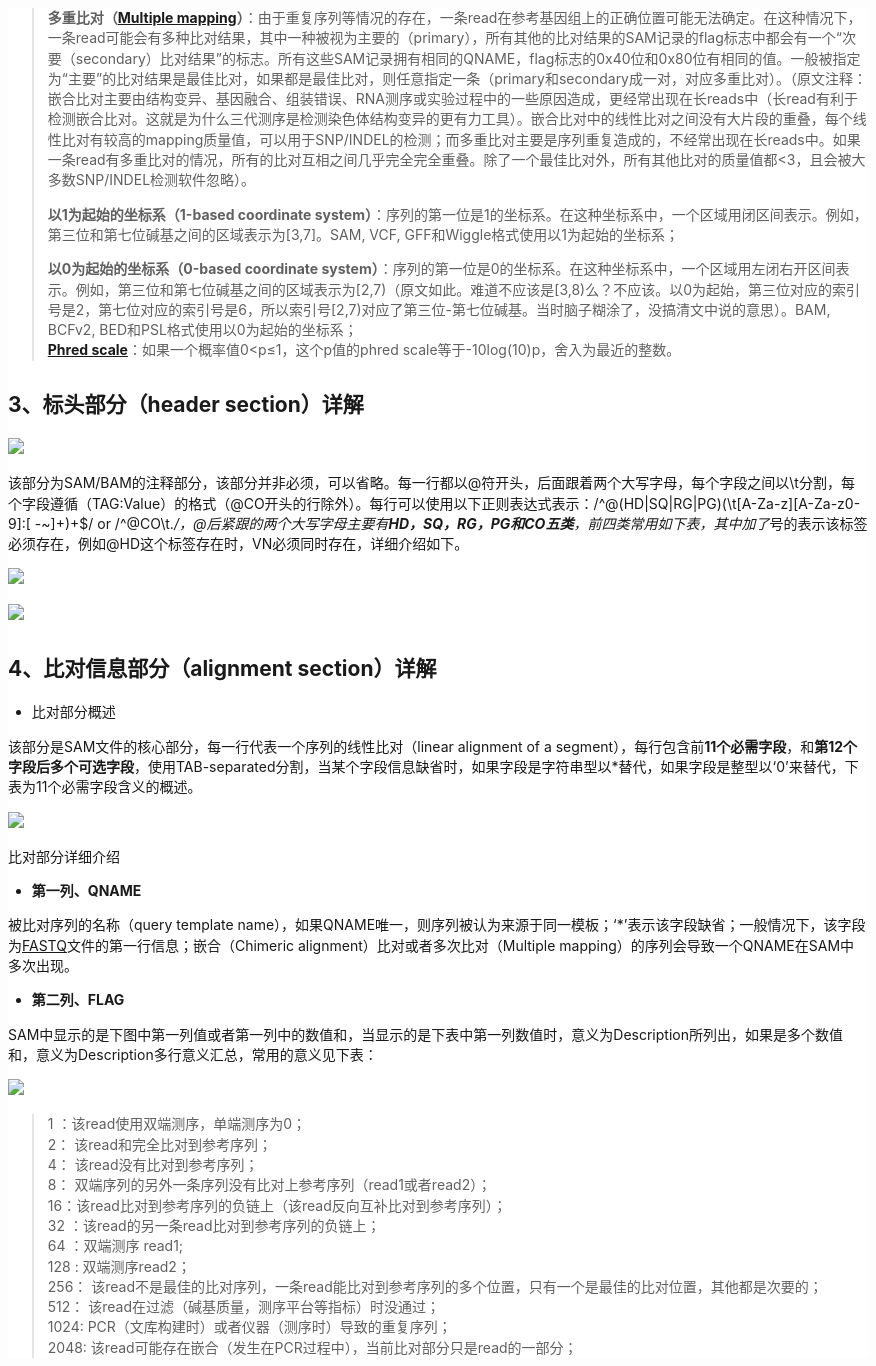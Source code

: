 > **多重比对（[Multiple mapping](https://zhida.zhihu.com/search?content_id=123404341&content_type=Article&match_order=1&q=Multiple+mapping&zhida_source=entity)）**：由于重复序列等情况的存在，一条read在参考基因组上的正确位置可能无法确定。在这种情况下，一条read可能会有多种比对结果，其中一种被视为主要的（primary），所有其他的比对结果的SAM记录的flag标志中都会有一个“次要（secondary）比对结果”的标志。所有这些SAM记录拥有相同的QNAME，flag标志的0x40位和0x80位有相同的值。一般被指定为“主要”的比对结果是最佳比对，如果都是最佳比对，则任意指定一条（primary和secondary成一对，对应多重比对）。（原文注释：嵌合比对主要由结构变异、基因融合、组装错误、RNA测序或实验过程中的一些原因造成，更经常出现在长reads中（长read有利于检测嵌合比对。这就是为什么三代测序是检测染色体结构变异的更有力工具）。嵌合比对中的线性比对之间没有大片段的重叠，每个线性比对有较高的mapping质量值，可以用于SNP/INDEL的检测；而多重比对主要是序列重复造成的，不经常出现在长reads中。如果一条read有多重比对的情况，所有的比对互相之间几乎完全完全重叠。除了一个最佳比对外，所有其他比对的质量值都<3，且会被大多数SNP/INDEL检测软件忽略）。  
> 
> **以1为起始的坐标系（1-based coordinate system）**：序列的第一位是1的坐标系。在这种坐标系中，一个区域用闭区间表示。例如，第三位和第七位碱基之间的区域表示为[3,7]。SAM, VCF, GFF和Wiggle格式使用以1为起始的坐标系；  
> 
> **以0为起始的坐标系（0-based coordinate system）**：序列的第一位是0的坐标系。在这种坐标系中，一个区域用左闭右开区间表示。例如，第三位和第七位碱基之间的区域表示为[2,7)（原文如此。难道不应该是[3,8)么？不应该。以0为起始，第三位对应的索引号是2，第七位对应的索引号是6，所以索引号[2,7)对应了第三位-第七位碱基。当时脑子糊涂了，没搞清文中说的意思）。BAM, BCFv2, BED和PSL格式使用以0为起始的坐标系；  
> **[Phred scale](https://zhida.zhihu.com/search?content_id=123404341&content_type=Article&match_order=1&q=Phred+scale&zhida_source=entity)**：如果一个概率值0<p≤1，这个p值的phred scale等于-10log(10)p，舍入为最近的整数。

## 3、标头部分（header section）详解

![](https://picx.zhimg.com/v2-7817a0b5ecd73a46aa8df2ee4abea797_1440w.jpg)

该部分为SAM/BAM的注释部分，该部分并非必须，可以省略。每一行都以@符开头，后面跟着两个大写字母，每个字段之间以\t分割，每个字段遵循（TAG:Value）的格式（@CO开头的行除外）。每行可以使用以下正则表达式表示：/^@(HD|SQ|RG|PG)(\t[A-Za-z][A-Za-z0-9]:[ -~]+)+$/ or /^@CO\t.*/，@后紧跟的两个大写字母主要有**HD，SQ，RG，PG和CO五类**，前四类常用如下表，其中加了*号的表示该标签必须存在，例如@HD这个标签存在时，VN必须同时存在，详细介绍如下。

![](https://pic1.zhimg.com/v2-e851db0186aaf2e33a16351f1114e3f0_1440w.jpg)

![](https://picx.zhimg.com/v2-7b9047002f5ab0160e2770c972efd4f9_1440w.jpg)

## 4、比对信息部分（alignment section）详解

- 比对部分概述

该部分是SAM文件的核心部分，每一行代表一个序列的线性比对（linear alignment of a segment），每行包含前**11个必需字段**，和**第12个字段后多个可选字段**，使用TAB-separated分割，当某个字段信息缺省时，如果字段是字符串型以*替代，如果字段是整型以‘0’来替代，下表为11个必需字段含义的概述。

![](https://pic4.zhimg.com/v2-6438107f0db486dec7c03d35ab874ed1_1440w.jpg)

比对部分详细介绍

- **第一列、QNAME**

被比对序列的名称（query template name），如果QNAME唯一，则序列被认为来源于同一模板；‘*’表示该字段缺省；一般情况下，该字段为[FASTQ](https://zhida.zhihu.com/search?content_id=123404341&content_type=Article&match_order=1&q=FASTQ&zhida_source=entity)文件的第一行信息；嵌合（Chimeric alignment）比对或者多次比对（Multiple mapping）的序列会导致一个QNAME在SAM中多次出现。

- **第二列、FLAG**

SAM中显示的是下图中第一列值或者第一列中的数值和，当显示的是下表中第一列数值时，意义为Description所列出，如果是多个数值和，意义为Description多行意义汇总，常用的意义见下表：

![](https://picx.zhimg.com/v2-c068e9e4b02ff99e71dd03c46056ad99_1440w.jpg)

> 1 ：该read使用双端测序，单端测序为0；  
> 2： 该read和完全比对到参考序列；  
> 4： 该read没有比对到参考序列；  
> 8： 双端序列的另外一条序列没有比对上参考序列（read1或者read2）；  
> 16：该read比对到参考序列的负链上（该read反向互补比对到参考序列）；  
> 32 ：该read的另一条read比对到参考序列的负链上；  
> 64 ：双端测序 read1;  
> 128 : 双端测序read2；  
> 256： 该read不是最佳的比对序列，一条read能比对到参考序列的多个位置，只有一个是最佳的比对位置，其他都是次要的；  
> 512： 该read在过滤（碱基质量，测序平台等指标）时没通过；  
> 1024: PCR（文库构建时）或者仪器（测序时）导致的重复序列；  
> 2048: 该read可能存在嵌合（发生在PCR过程中），当前比对部分只是read的一部分；
